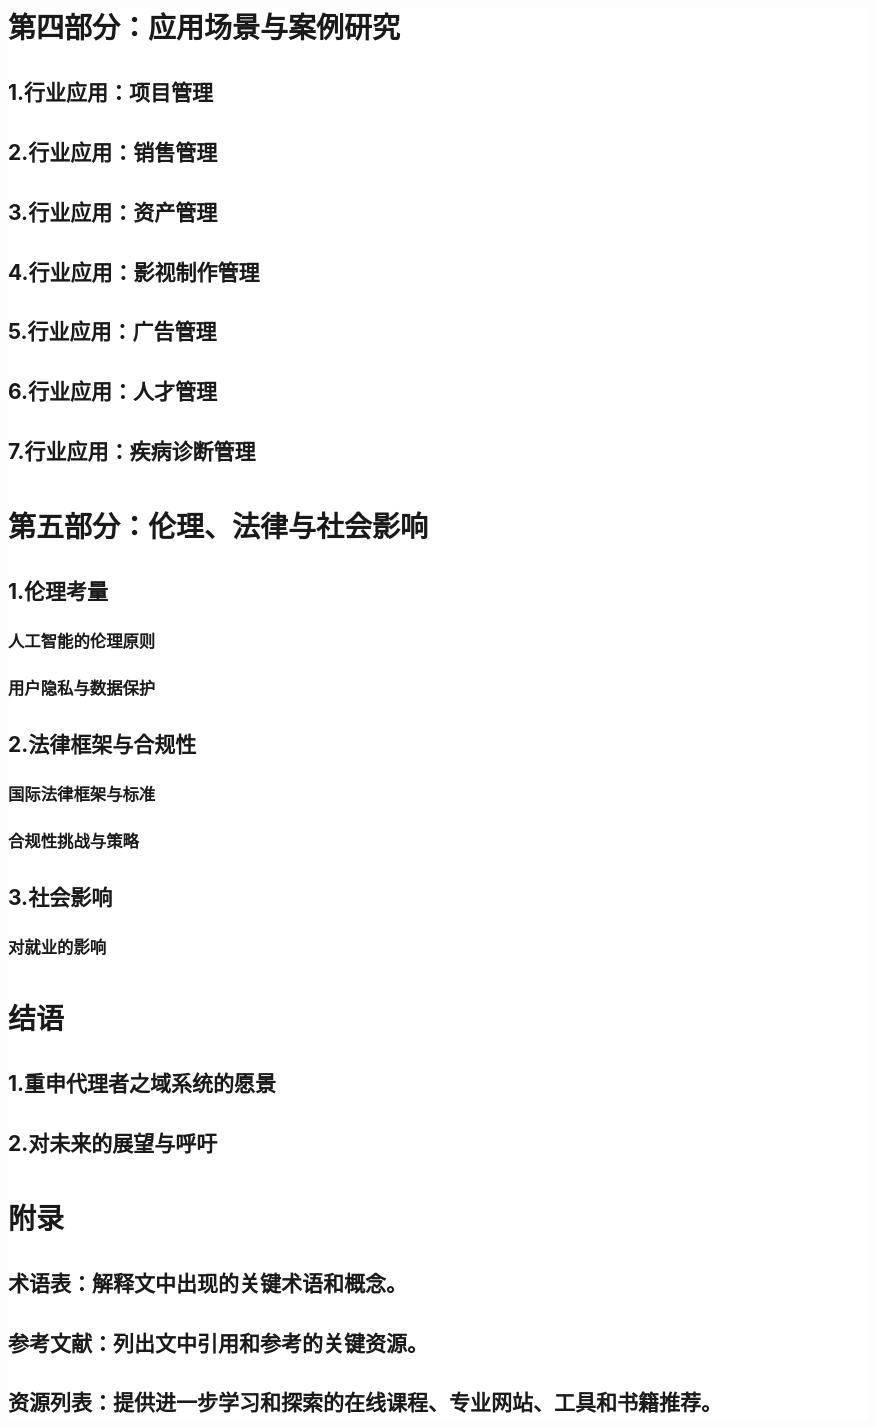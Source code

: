 # 第四部分：应用场景与案例研究
## 1.行业应用：项目管理
## 2.行业应用：销售管理
## 3.行业应用：资产管理
## 4.行业应用：影视制作管理
## 5.行业应用：广告管理
## 6.行业应用：人才管理
## 7.行业应用：疾病诊断管理

# 第五部分：伦理、法律与社会影响
## 1.伦理考量
### 人工智能的伦理原则
### 用户隐私与数据保护

## 2.法律框架与合规性
### 国际法律框架与标准
### 合规性挑战与策略

## 3.社会影响
### 对就业的影响

# 结语
## 1.重申代理者之域系统的愿景
## 2.对未来的展望与呼吁

# 附录
## 术语表：解释文中出现的关键术语和概念。
## 参考文献：列出文中引用和参考的关键资源。
## 资源列表：提供进一步学习和探索的在线课程、专业网站、工具和书籍推荐。
